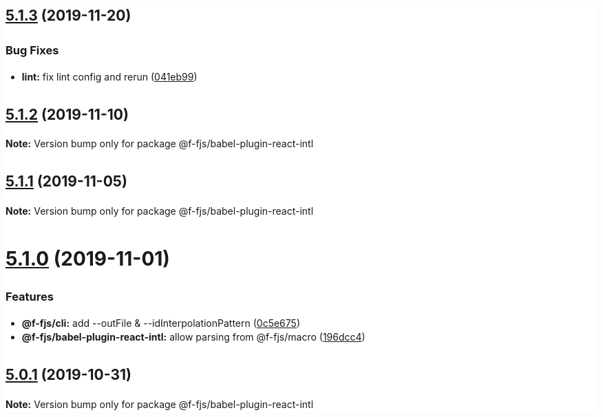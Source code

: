 


## [5.1.3](https://github.com/formatjs/formatjs/compare/@f-fjs/babel-plugin-react-intl@5.1.2...@f-fjs/babel-plugin-react-intl@5.1.3) (2019-11-20)


### Bug Fixes

* **lint:** fix lint config and rerun ([041eb99](https://github.com/formatjs/formatjs/commit/041eb99706164048b5b8ce7079955897ce27ed70))





## [5.1.2](https://github.com/formatjs/formatjs/compare/@f-fjs/babel-plugin-react-intl@5.1.1...@f-fjs/babel-plugin-react-intl@5.1.2) (2019-11-10)

**Note:** Version bump only for package @f-fjs/babel-plugin-react-intl





## [5.1.1](https://github.com/formatjs/formatjs/compare/@f-fjs/babel-plugin-react-intl@5.1.0...@f-fjs/babel-plugin-react-intl@5.1.1) (2019-11-05)

**Note:** Version bump only for package @f-fjs/babel-plugin-react-intl





# [5.1.0](https://github.com/formatjs/formatjs/compare/@f-fjs/babel-plugin-react-intl@5.0.0...@f-fjs/babel-plugin-react-intl@5.1.0) (2019-11-01)


### Features

* **@f-fjs/cli:** add --outFile & --idInterpolationPattern ([0c5e675](https://github.com/formatjs/formatjs/commit/0c5e675ed38f18987674a875fa6ed908ce907fc9))
* **@f-fjs/babel-plugin-react-intl:** allow parsing from @f-fjs/macro ([196dcc4](https://github.com/formatjs/formatjs/commit/196dcc44faec56637f3b74db4ed2c13d6842bc61))





## [5.0.1](https://github.com/formatjs/formatjs/compare/@f-fjs/babel-plugin-react-intl@5.0.0...@f-fjs/babel-plugin-react-intl@5.0.1) (2019-10-31)

**Note:** Version bump only for package @f-fjs/babel-plugin-react-intl
